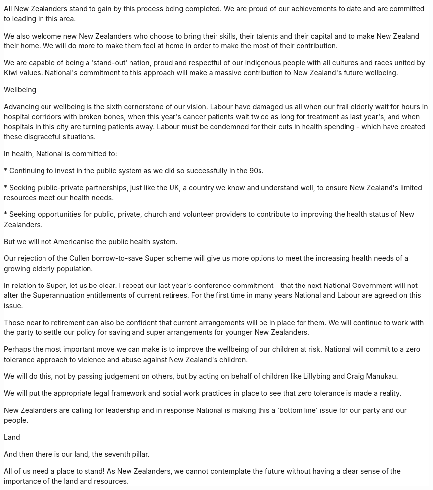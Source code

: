 All New Zealanders stand to gain by this process being completed. We are proud of our achievements to date and are committed to leading in this area.

We also welcome new New Zealanders who choose to bring their skills, their talents and their capital and to make New Zealand their home. We will do more to make them feel at home in order to make the most of their contribution.

We are capable of being a 'stand-out' nation, proud and respectful of our indigenous people with all cultures and races united by Kiwi values. National's commitment to this approach will make a massive contribution to New Zealand's future wellbeing.

Wellbeing

Advancing our wellbeing is the sixth cornerstone of our vision. Labour have damaged us all when our frail elderly wait for hours in hospital corridors with broken bones, when this year's cancer patients wait twice as long for treatment as last year's, and when hospitals in this city are turning patients away. Labour must be condemned for their cuts in health spending - which have created these disgraceful situations.

In health, National is committed to:

\* Continuing to invest in the public system as we did so successfully in the 90s.

\* Seeking public-private partnerships, just like the UK, a country we know and understand well, to ensure New Zealand's limited resources meet our health needs.

\* Seeking opportunities for public, private, church and volunteer providers to contribute to improving the health status of New Zealanders.

But we will not Americanise the public health system.

Our rejection of the Cullen borrow-to-save Super scheme will give us more options to meet the increasing health needs of a growing elderly population.

In relation to Super, let us be clear. I repeat our last year's conference commitment - that the next National Government will not alter the Superannuation entitlements of current retirees. For the first time in many years National and Labour are agreed on this issue.

Those near to retirement can also be confident that current arrangements will be in place for them. We will continue to work with the party to settle our policy for saving and super arrangements for younger New Zealanders.

Perhaps the most important move we can make is to improve the wellbeing of our children at risk. National will commit to a zero tolerance approach to violence and abuse against New Zealand's children.

We will do this, not by passing judgement on others, but by acting on behalf of children like Lillybing and Craig Manukau.

We will put the appropriate legal framework and social work practices in place to see that zero tolerance is made a reality.

New Zealanders are calling for leadership and in response National is making this a 'bottom line' issue for our party and our people.

Land

And then there is our land, the seventh pillar.

All of us need a place to stand! As New Zealanders, we cannot contemplate the future without having a clear sense of the importance of the land and resources.
